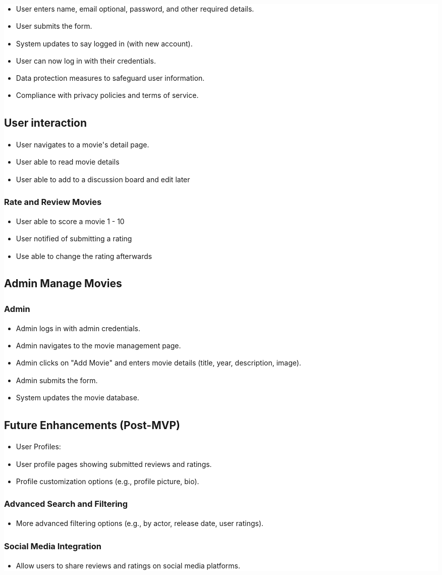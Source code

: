 * User enters name, email optional, password, and other required details.

* User submits the form.

* System updates to say logged in (with new account).

* User  can now log in with their credentials.

* Data protection measures to safeguard user information.

* Compliance with privacy policies and terms of service.

## User interaction

* User navigates to a movie's detail page.

* User able to read movie details

* User able to add to a discussion board and edit later

### Rate and Review Movies

* User able to score a movie 1 - 10

* User notified of submitting a rating

* Use able to change the rating afterwards

## Admin Manage Movies

### Admin

* Admin logs in with admin credentials.

* Admin navigates to the movie management page.

* Admin clicks on "Add Movie" and enters movie details (title, year, description, image).

* Admin submits the form.

* System updates the movie database.

## Future Enhancements (Post-MVP)

* User Profiles:

* User profile pages showing submitted reviews and ratings.

* Profile customization options (e.g., profile picture, bio).

### Advanced Search and Filtering

* More advanced filtering options (e.g., by actor, release date, user ratings).

### Social Media Integration

* Allow users to share reviews and ratings on social media platforms.
